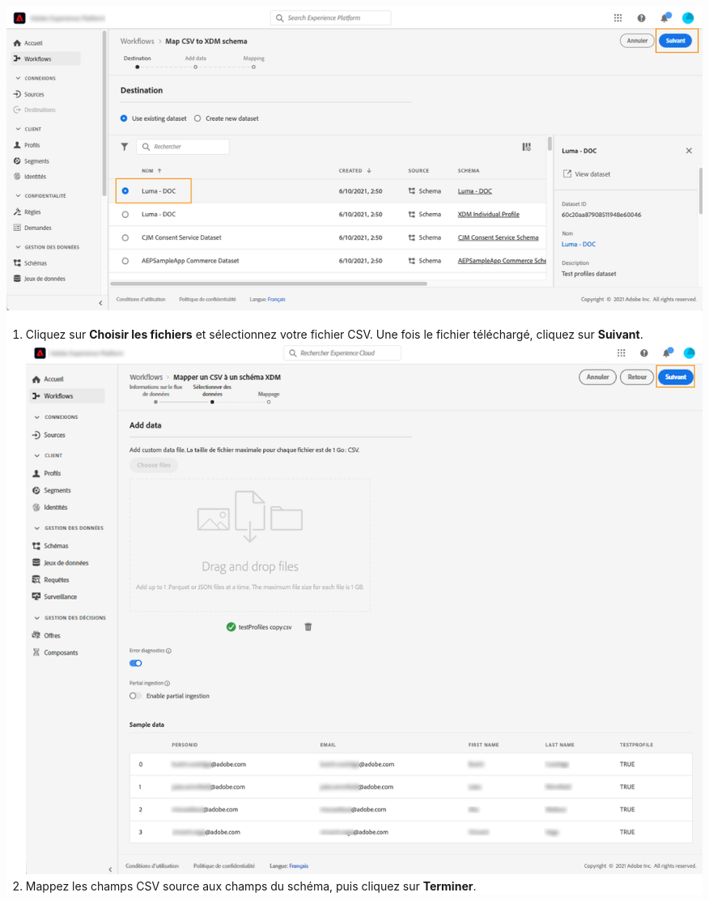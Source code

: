    ![](assets/test-profiles-17.png)
1. Cliquez sur **Choisir les fichiers** et sélectionnez votre fichier CSV. Une fois le fichier téléchargé, cliquez sur **Suivant**.
   ![](assets/test-profiles-18.png)
1. Mappez les champs CSV source aux champs du schéma, puis cliquez sur **Terminer**.